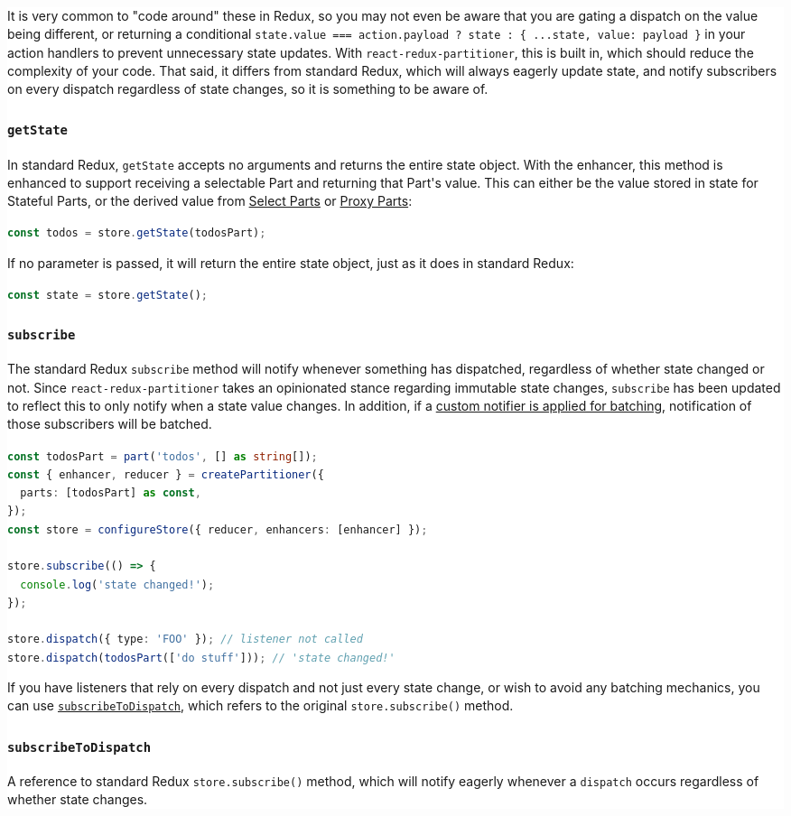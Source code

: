 It is very common to "code around" these in Redux, so you may not even be aware that you are gating a dispatch on the value being different, or returning a conditional `state.value === action.payload ? state : { ...state, value: payload }` in your action handlers to prevent unnecessary state updates. With `react-redux-partitioner`, this is built in, which should reduce the complexity of your code. That said, it differs from standard Redux, which will always eagerly update state, and notify subscribers on every dispatch regardless of state changes, so it is something to be aware of.

### `getState`

In standard Redux, `getState` accepts no arguments and returns the entire state object. With the enhancer, this method is enhanced to support receiving a selectable Part and returning that Part's value. This can either be the value stored in state for Stateful Parts, or the derived value from [Select Parts](#select-parts) or [Proxy Parts](#proxy-parts):

```ts
const todos = store.getState(todosPart);
```

If no parameter is passed, it will return the entire state object, just as it does in standard Redux:

```ts
const state = store.getState();
```

### `subscribe`

The standard Redux `subscribe` method will notify whenever something has dispatched, regardless of whether state changed or not. Since `react-redux-partitioner` takes an opinionated stance regarding immutable state changes, `subscribe` has been updated to reflect this to only notify when a state value changes. In addition, if a [custom notifier is applied for batching](#batched-notification-of-subscribers), notification of those subscribers will be batched.

```ts
const todosPart = part('todos', [] as string[]);
const { enhancer, reducer } = createPartitioner({
  parts: [todosPart] as const,
});
const store = configureStore({ reducer, enhancers: [enhancer] });

store.subscribe(() => {
  console.log('state changed!');
});

store.dispatch({ type: 'FOO' }); // listener not called
store.dispatch(todosPart(['do stuff'])); // 'state changed!'
```

If you have listeners that rely on every dispatch and not just every state change, or wish to avoid any batching mechanics, you can use [`subscribeToDispatch`](#subscribetodispatch), which refers to the original `store.subscribe()` method.

### `subscribeToDispatch`

A reference to standard Redux `store.subscribe()` method, which will notify eagerly whenever a `dispatch` occurs regardless of whether state changes.
